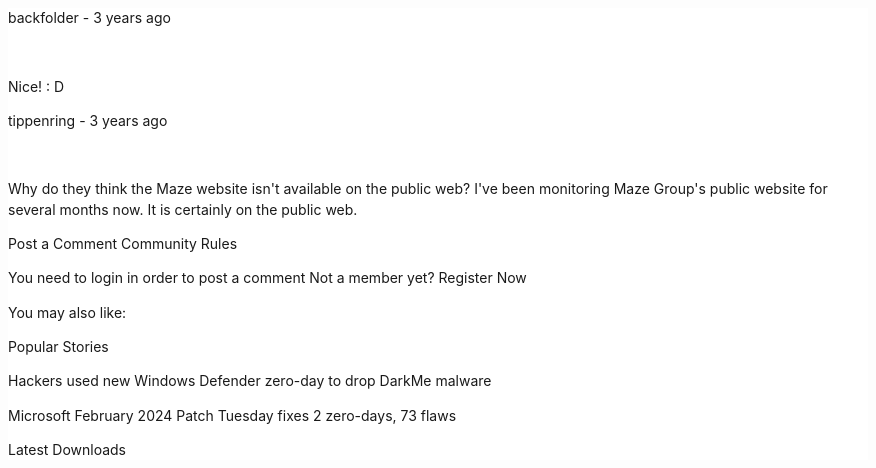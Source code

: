
 




backfolder  - 3 years ago 

 
 


Nice! : D





 




tippenring  - 3 years ago 

 
 


Why do they think the Maze website isn't available on the public web? I've been monitoring Maze Group's public website for several months now. It is certainly on the public web. 





Post a Comment Community Rules

You need to login in order to post a comment
Not a member yet? Register Now



You may also like:











Popular Stories






Hackers used new Windows Defender zero-day to drop DarkMe malware







Microsoft February 2024 Patch Tuesday fixes 2 zero-days, 73 flaws










Latest Downloads
